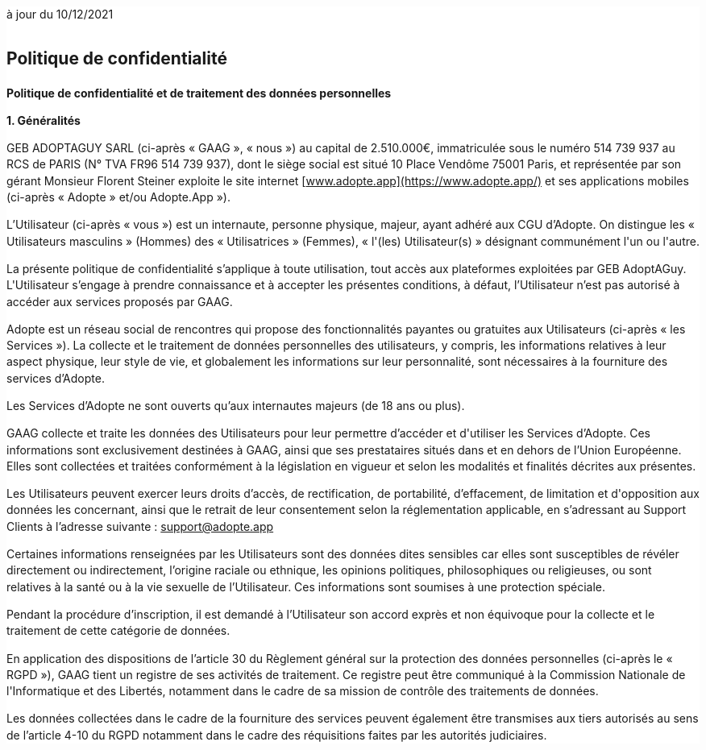 à jour du 10/12/2021

Politique de confidentialité
----------------------------

**Politique de confidentialité et de traitement des données personnelles**

**1\. Généralités**

GEB ADOPTAGUY SARL (ci-après « GAAG », « nous ») au capital de 2.510.000€, immatriculée sous le numéro 514 739 937 au RCS de PARIS (N° TVA FR96 514 739 937), dont le siège social est situé 10 Place Vendôme 75001 Paris, et représentée par son gérant Monsieur Florent Steiner exploite le site internet [www.adopte.app](https://www.adopte.app/) et ses applications mobiles (ci-après « Adopte » et/ou Adopte.App »).

L’Utilisateur (ci-après « vous ») est un internaute, personne physique, majeur, ayant adhéré aux CGU d’Adopte. On distingue les « Utilisateurs masculins » (Hommes) des « Utilisatrices » (Femmes), « l'(les) Utilisateur(s) » désignant communément l'un ou l'autre.

La présente politique de confidentialité s’applique à toute utilisation, tout accès aux plateformes exploitées par GEB AdoptAGuy. L'Utilisateur s’engage à prendre connaissance et à accepter les présentes conditions, à défaut, l’Utilisateur n’est pas autorisé à accéder aux services proposés par GAAG.

Adopte est un réseau social de rencontres qui propose des fonctionnalités payantes ou gratuites aux Utilisateurs (ci-après « les Services »). La collecte et le traitement de données personnelles des utilisateurs, y compris, les informations relatives à leur aspect physique, leur style de vie, et globalement les informations sur leur personnalité, sont nécessaires à la fourniture des services d’Adopte.

Les Services d’Adopte ne sont ouverts qu’aux internautes majeurs (de 18 ans ou plus).

GAAG collecte et traite les données des Utilisateurs pour leur permettre d’accéder et d'utiliser les Services d’Adopte. Ces informations sont exclusivement destinées à GAAG, ainsi que ses prestataires situés dans et en dehors de l’Union Européenne. Elles sont collectées et traitées conformément à la législation en vigueur et selon les modalités et finalités décrites aux présentes.

Les Utilisateurs peuvent exercer leurs droits d’accès, de rectification, de portabilité, d’effacement, de limitation et d'opposition aux données les concernant, ainsi que le retrait de leur consentement selon la réglementation applicable, en s’adressant au Support Clients à l’adresse suivante : support@adopte.app

Certaines informations renseignées par les Utilisateurs sont des données dites sensibles car elles sont susceptibles de révéler directement ou indirectement, l’origine raciale ou ethnique, les opinions politiques, philosophiques ou religieuses, ou sont relatives à la santé ou à la vie sexuelle de l’Utilisateur. Ces informations sont soumises à une protection spéciale.

Pendant la procédure d’inscription, il est demandé à l’Utilisateur son accord exprès et non équivoque pour la collecte et le traitement de cette catégorie de données.

En application des dispositions de l’article 30 du Règlement général sur la protection des données personnelles (ci-après le « RGPD »), GAAG tient un registre de ses activités de traitement. Ce registre peut être communiqué à la Commission Nationale de l'Informatique et des Libertés, notamment dans le cadre de sa mission de contrôle des traitements de données.

Les données collectées dans le cadre de la fourniture des services peuvent également être transmises aux tiers autorisés au sens de l’article 4-10 du RGPD notamment dans le cadre des réquisitions faites par les autorités judiciaires.

